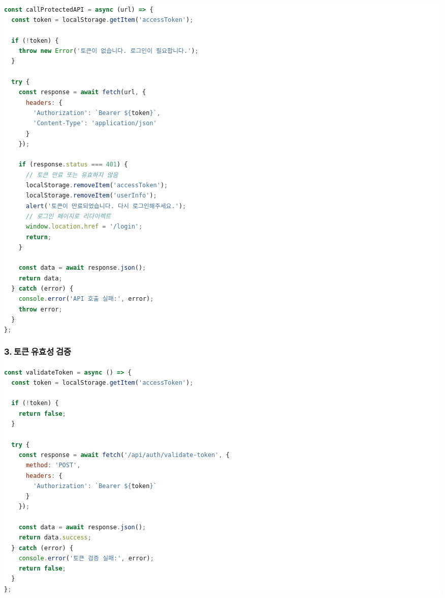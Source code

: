 ```javascript
const callProtectedAPI = async (url) => {
  const token = localStorage.getItem('accessToken');
  
  if (!token) {
    throw new Error('토큰이 없습니다. 로그인이 필요합니다.');
  }
  
  try {
    const response = await fetch(url, {
      headers: {
        'Authorization': `Bearer ${token}`,
        'Content-Type': 'application/json'
      }
    });
    
    if (response.status === 401) {
      // 토큰 만료 또는 유효하지 않음
      localStorage.removeItem('accessToken');
      localStorage.removeItem('userInfo');
      alert('토큰이 만료되었습니다. 다시 로그인해주세요.');
      // 로그인 페이지로 리다이렉트
      window.location.href = '/login';
      return;
    }
    
    const data = await response.json();
    return data;
  } catch (error) {
    console.error('API 호출 실패:', error);
    throw error;
  }
};
```

### 3. 토큰 유효성 검증

```javascript
const validateToken = async () => {
  const token = localStorage.getItem('accessToken');
  
  if (!token) {
    return false;
  }
  
  try {
    const response = await fetch('/api/auth/validate-token', {
      method: 'POST',
      headers: {
        'Authorization': `Bearer ${token}`
      }
    });
    
    const data = await response.json();
    return data.success;
  } catch (error) {
    console.error('토큰 검증 실패:', error);
    return false;
  }
};
```
